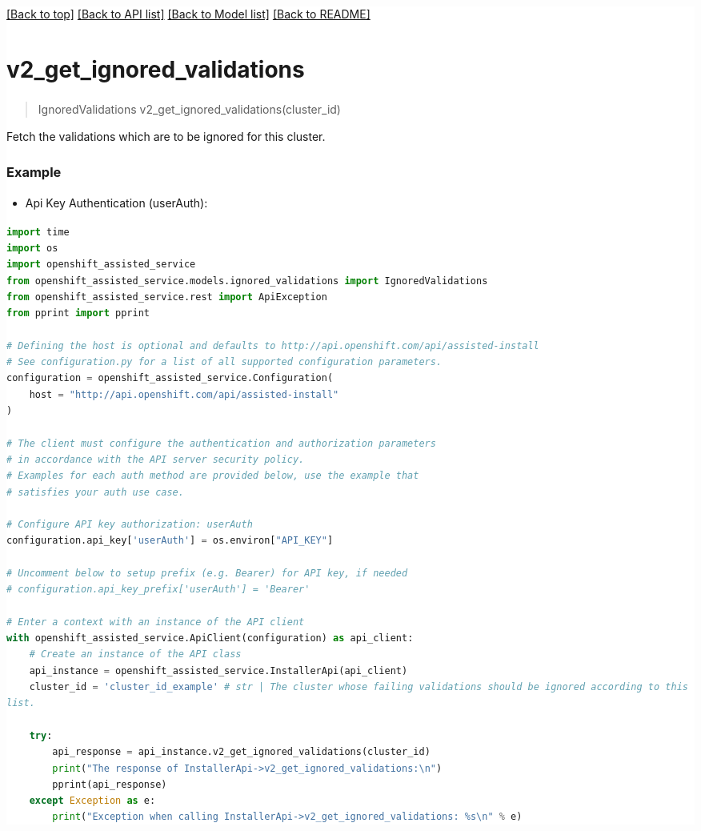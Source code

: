 [[Back to top]](#) [[Back to API list]](../README.md#documentation-for-api-endpoints) [[Back to Model list]](../README.md#documentation-for-models) [[Back to README]](../README.md)

# **v2_get_ignored_validations**
> IgnoredValidations v2_get_ignored_validations(cluster_id)



Fetch the validations which are to be ignored for this cluster.

### Example

* Api Key Authentication (userAuth):
```python
import time
import os
import openshift_assisted_service
from openshift_assisted_service.models.ignored_validations import IgnoredValidations
from openshift_assisted_service.rest import ApiException
from pprint import pprint

# Defining the host is optional and defaults to http://api.openshift.com/api/assisted-install
# See configuration.py for a list of all supported configuration parameters.
configuration = openshift_assisted_service.Configuration(
    host = "http://api.openshift.com/api/assisted-install"
)

# The client must configure the authentication and authorization parameters
# in accordance with the API server security policy.
# Examples for each auth method are provided below, use the example that
# satisfies your auth use case.

# Configure API key authorization: userAuth
configuration.api_key['userAuth'] = os.environ["API_KEY"]

# Uncomment below to setup prefix (e.g. Bearer) for API key, if needed
# configuration.api_key_prefix['userAuth'] = 'Bearer'

# Enter a context with an instance of the API client
with openshift_assisted_service.ApiClient(configuration) as api_client:
    # Create an instance of the API class
    api_instance = openshift_assisted_service.InstallerApi(api_client)
    cluster_id = 'cluster_id_example' # str | The cluster whose failing validations should be ignored according to this list.

    try:
        api_response = api_instance.v2_get_ignored_validations(cluster_id)
        print("The response of InstallerApi->v2_get_ignored_validations:\n")
        pprint(api_response)
    except Exception as e:
        print("Exception when calling InstallerApi->v2_get_ignored_validations: %s\n" % e)
```
